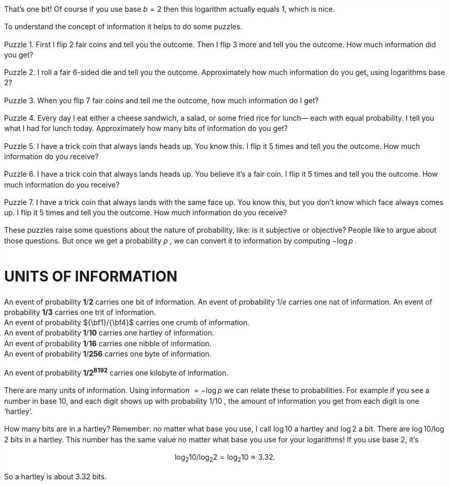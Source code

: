 That’s one bit! Of course if you use base $b=2$ then this logarithm actually equals 1, which is nice.  

To understand the concept of information it helps to do some puzzles.  

Puzzle 1. First I flip 2 fair coins and tell you the outcome. Then I flip 3 more and tell you the outcome. How much information did you get?  

Puzzle 2. I roll a fair 6-sided die and tell you the outcome. Approximately how much information do you get, using logarithms base 2?  

Puzzle 3. When you flip 7 fair coins and tell me the outcome, how much information do I get?  

Puzzle 4. Every day I eat either a cheese sandwich, a salad, or some fried rice for lunch— each with equal probability. I tell you what I had for lunch today. Approximately how many bits of information do you get?  

Puzzle 5. I have a trick coin that always lands heads up. You know this. I flip it 5 times and tell you the outcome. How much information do you receive?  

Puzzle 6. I have a trick coin that always lands heads up. You believe it’s a fair coin. I flip it 5 times and tell you the outcome. How much information do you receive?  

Puzzle 7. I have a trick coin that always lands with the same face up. You know this, but you don’t know which face always comes up. I flip it 5 times and tell you the outcome. How much information do you receive?  

These puzzles raise some questions about the nature of probability, like: is it subjective or objective? People like to argue about those questions. But once we get a probability $p$ , we can convert it to information by computing $-\log p$ .  

# UNITS OF INFORMATION  

An event of probability ${\mathbf{1}}/{\mathbf{2}}$ carries one bit of information. An event of probability $1/e$ carries one nat of information. An event of probability $\mathbf{1/3}$ carries one trit of information.   
An event of probability ${\bf1}/{\bf4}$ carries one crumb of information.   
An event of probability $\mathbf{1}/\mathbf{10}$ carries one hartley of information.   
An event of probability $\mathbf{1}/\mathbf{16}$ carries one nibble of information.   
An event of probability $\mathbf{1}/\mathbf{256}$ carries one byte of information.  

An event of probability $\mathbf{1/2^{8192}}$ carries one kilobyte of information.  

There are many units of information. Using information $=-\log{p}$ we can relate these to probabilities. For example if you see a number in base 10, and each digit shows up with probability $1/10$ , the amount of information you get from each digit is one ‘hartley’.  

How many bits are in a hartley? Remember: no matter what base you use, I call $\log10$ a hartley and $\log2$ a bit. There are $\log10/\log2$ bits in a hartley. This number has the same value no matter what base you use for your logarithms! If you use base 2, it’s  

$$
\log_{2}10/\log_{2}2=\log_{2}10\approx3.32.
$$  

So a hartley is about 3.32 bits.  
